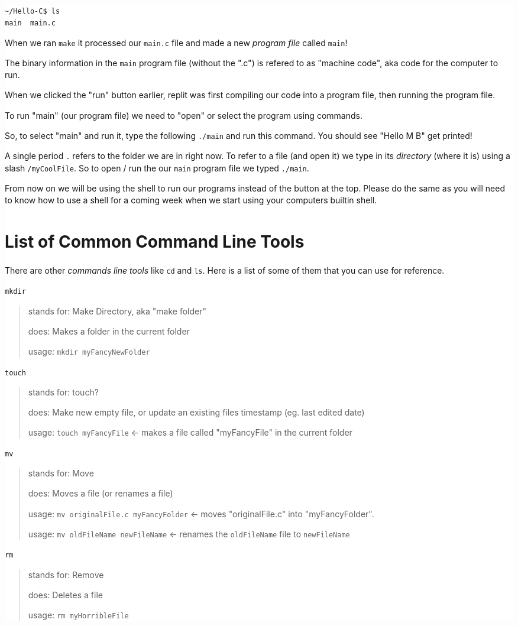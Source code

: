 ```
~/Hello-C$ ls
main  main.c
```

When we ran `make` it processed our `main.c` file and made a new *program file* called `main`! 

The binary information in the `main` program file (without the ".c") is refered to as "machine code", aka code for the computer to run.

When we clicked the "run" button earlier, replit was first compiling our code into a program file, then running the program file.

To run "main" (our program file) we need to "open" or select the program using commands.

So, to select "main" and run it, type the following `./main` and run this command. You should see "Hello M B" get printed!

A single period `.` refers to the folder we are in right now. To refer to a file (and open it) we type in its *directory* (where it is) using a slash `/myCoolFile`. So to open / run the our `main` program file we typed `./main`.

From now on we will be using the shell to run our programs instead of the button at the top. Please do the same as you will need to know how to use a shell for a coming week when we start using your computers builtin shell.

# List of Common Command Line Tools
There are other *commands line tools* like `cd` and `ls`. Here is a list of some of them that you can use for reference.

`mkdir`
> stands for: Make Directory, aka "make folder"
>
> does: Makes a folder in the current folder
>
> usage: `mkdir myFancyNewFolder`

`touch`
> stands for: touch?
>
> does: Make new empty file, or update an existing files timestamp (eg. last edited date)
>
> usage: `touch myFancyFile` <- makes a file called "myFancyFile" in the current folder

`mv`
> stands for: Move
>
> does: Moves a file (or renames a file)
>
> usage: `mv originalFile.c myFancyFolder` <- moves "originalFile.c" into "myFancyFolder".
> 
> usage: `mv oldFileName newFileName` <- renames the `oldFileName` file to `newFileName`

`rm`
> stands for: Remove
>
> does: Deletes a file
>
> usage: `rm myHorribleFile`
